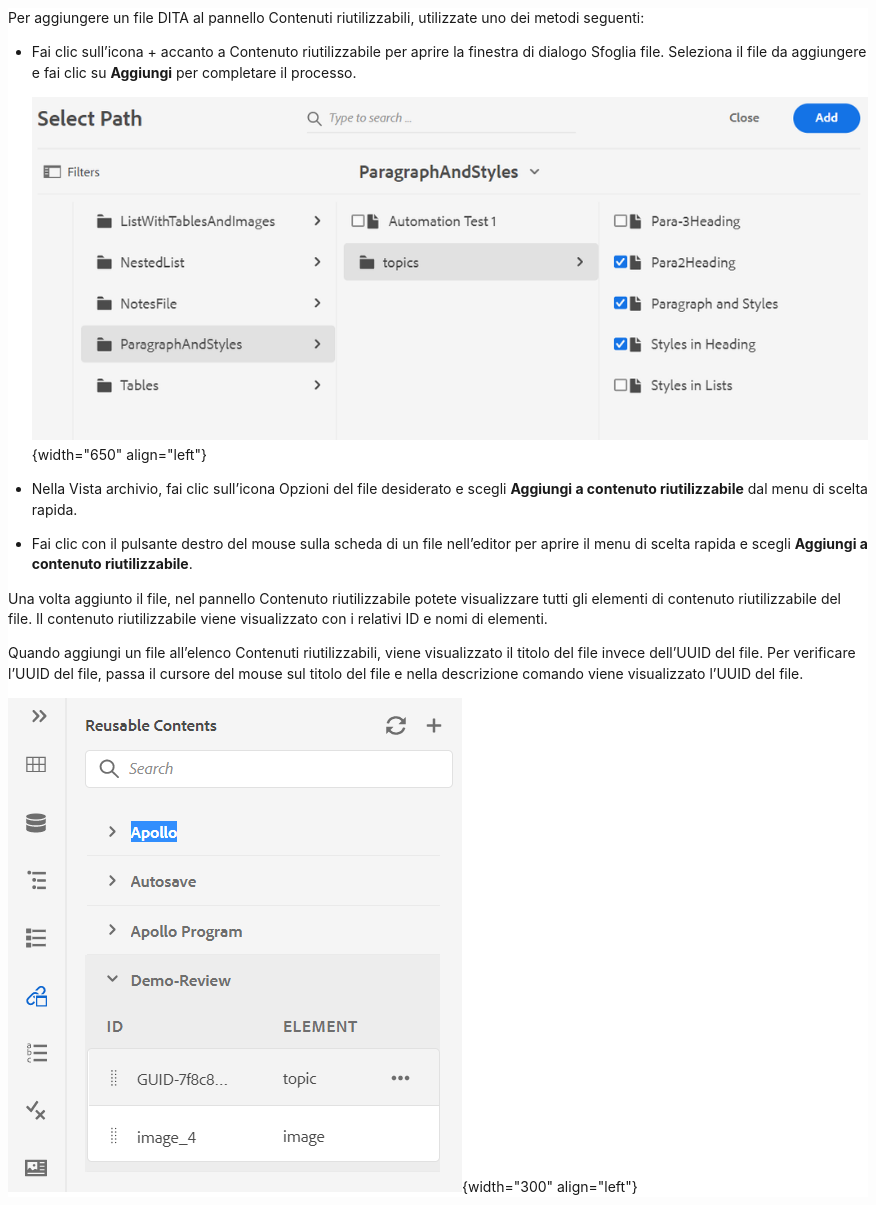 Per aggiungere un file DITA al pannello Contenuti riutilizzabili, utilizzate uno dei metodi seguenti:

- Fai clic sull’icona + accanto a Contenuto riutilizzabile per aprire la finestra di dialogo Sfoglia file. Seleziona il file da aggiungere e fai clic su **Aggiungi** per completare il processo.

  ![](images/reuse-content-add-dita-file_cs.png){width="650" align="left"}

- Nella Vista archivio, fai clic sull’icona Opzioni del file desiderato e scegli **Aggiungi a contenuto riutilizzabile** dal menu di scelta rapida.

- Fai clic con il pulsante destro del mouse sulla scheda di un file nell’editor per aprire il menu di scelta rapida e scegli **Aggiungi a contenuto riutilizzabile**.


Una volta aggiunto il file, nel pannello Contenuto riutilizzabile potete visualizzare tutti gli elementi di contenuto riutilizzabile del file. Il contenuto riutilizzabile viene visualizzato con i relativi ID e nomi di elementi.

Quando aggiungi un file all’elenco Contenuti riutilizzabili, viene visualizzato il titolo del file invece dell’UUID del file. Per verificare l’UUID del file, passa il cursore del mouse sul titolo del file e nella descrizione comando viene visualizzato l’UUID del file.

![](images/uuid-reusable-content-file-title_cs.png){width="300" align="left"}